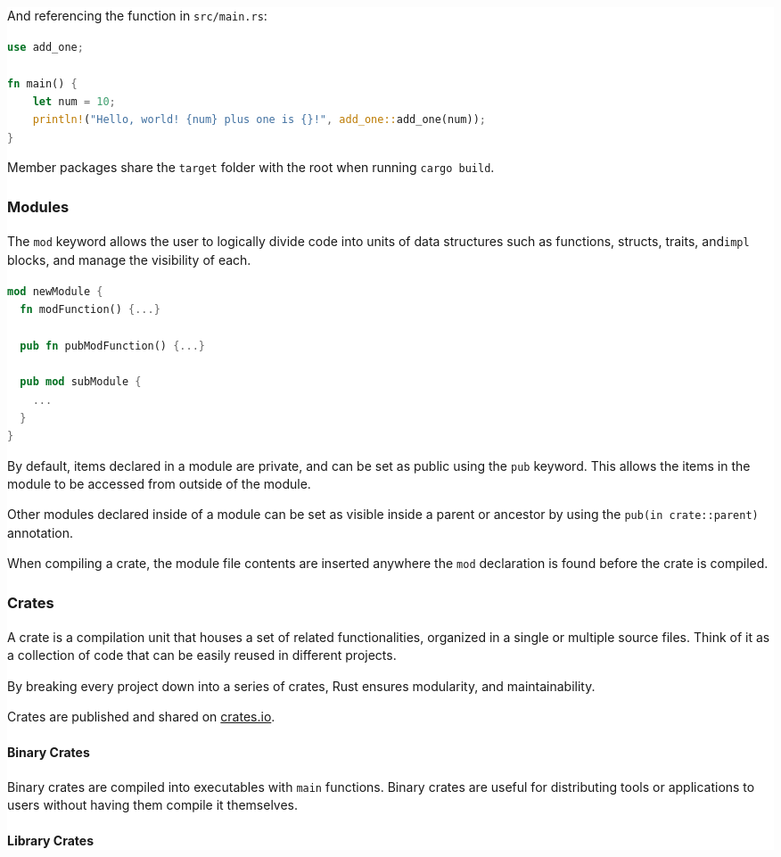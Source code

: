 And referencing the function in `src/main.rs`:

``` rust
use add_one;

fn main() {
    let num = 10;
    println!("Hello, world! {num} plus one is {}!", add_one::add_one(num));
}
```

Member packages share the `target` folder with the root when running `cargo build`. 

### Modules

The `mod` keyword allows the user to logically divide code into units of data structures such as functions, structs, traits, and`impl` blocks, and manage the visibility of each.

``` rust 
mod newModule {
  fn modFunction() {...}
  
  pub fn pubModFunction() {...}
  
  pub mod subModule {
    ...
  }
}
```

By default, items declared in a module are private, and can be set as public using the `pub` keyword. This allows the items in the module to be accessed from outside of the module.

Other modules declared inside of a module can be set as visible inside a parent or ancestor by using the `pub(in crate::parent)` annotation.

When compiling a crate, the module file contents are inserted anywhere the `mod` declaration is found before the crate is compiled.

### Crates

A crate is a compilation unit that houses a set of related functionalities, organized in a single or multiple source files. Think of it as a collection of code that can be easily reused in different projects. 

By breaking every project down into a series of crates, Rust ensures modularity, and maintainability.

Crates are published and shared on [crates.io](https://crates.io).

#### Binary Crates

Binary crates are compiled into executables with `main` functions. Binary crates are useful for distributing tools or applications to users without having them compile it themselves.

#### Library Crates
